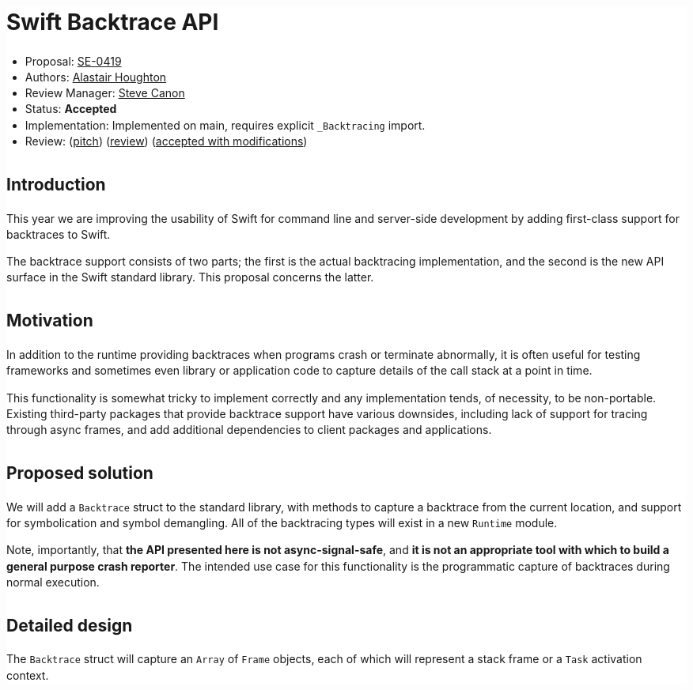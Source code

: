 # Swift Backtrace API

* Proposal: [SE-0419](0419-backtrace-api.md)
* Authors: [Alastair Houghton](https://github.com/al45tair)
* Review Manager: [Steve Canon](https://github.com/stephentyrone)
* Status: **Accepted**
* Implementation: Implemented on main, requires explicit `_Backtracing` import.
* Review: ([pitch](https://forums.swift.org/t/pitch-swift-backtracing-api/62741)) ([review](https://forums.swift.org/t/se-0419-swift-backtracing-api/69595)) ([accepted with modifications](https://forums.swift.org/t/accepted-with-modifications-se-0419-swift-backtracing-api/70318))

## Introduction

This year we are improving the usability of Swift for command line and
server-side development by adding first-class support for backtraces
to Swift.

The backtrace support consists of two parts; the first is the actual
backtracing implementation, and the second is the new API surface in
the Swift standard library.  This proposal concerns the latter.

## Motivation

In addition to the runtime providing backtraces when programs crash or
terminate abnormally, it is often useful for testing frameworks and
sometimes even library or application code to capture details of the
call stack at a point in time.

This functionality is somewhat tricky to implement correctly and any
implementation tends, of necessity, to be non-portable.  Existing
third-party packages that provide backtrace support have various
downsides, including lack of support for tracing through async frames,
and add additional dependencies to client packages and applications.

## Proposed solution

We will add a `Backtrace` struct to the standard library, with methods
to capture a backtrace from the current location, and support for
symbolication and symbol demangling.  All of the backtracing types will
exist in a new `Runtime` module.

Note, importantly, that **the API presented here is not async-signal-safe**,
and **it is not an appropriate tool with which to build a general purpose
crash reporter**.  The intended use case for this functionality is the
programmatic capture of backtraces during normal execution.

## Detailed design

The `Backtrace` struct will capture an `Array` of `Frame` objects,
each of which will represent a stack frame or a `Task` activation
context.
